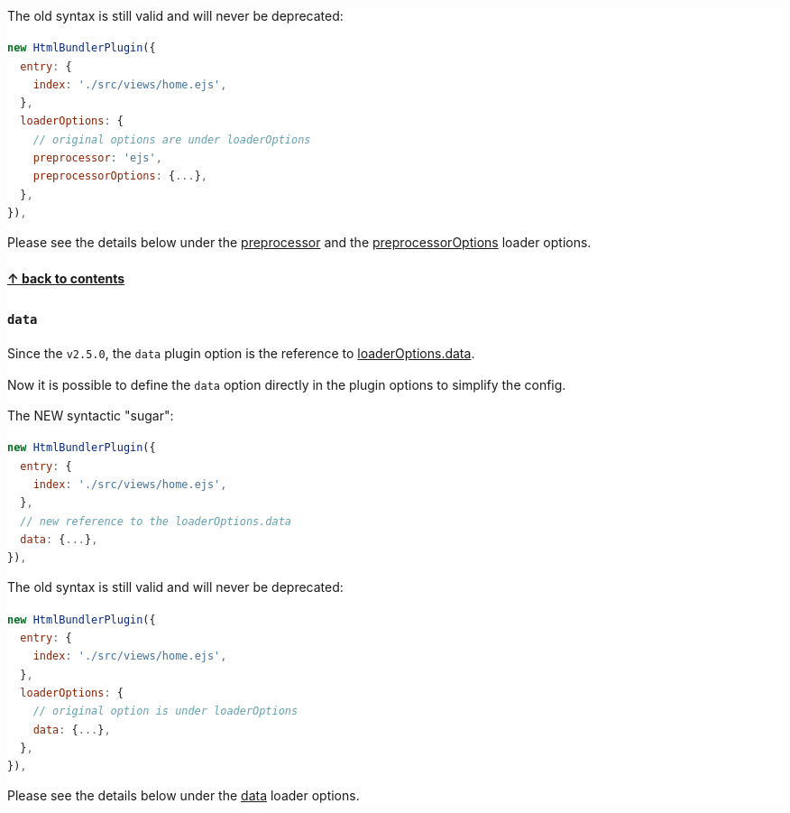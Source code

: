 The old syntax is still valid and will never be deprecated:

```js
new HtmlBundlerPlugin({
  entry: {
    index: './src/views/home.ejs',
  },
  loaderOptions: {
    // original options are under loaderOptions
    preprocessor: 'ejs',
    preprocessorOptions: {...},
  },
}),
```

Please see the details below under the [preprocessor](#loader-option-preprocessor) and the [preprocessorOptions](#loader-option-preprocessorOptions) loader options.

#### [↑ back to contents](#contents)

<a id="option-data" name="option-data" href="#option-data"></a>

### `data`

Since the `v2.5.0`, the `data` plugin option is the reference to [loaderOptions.data](#loader-option-data).

Now it is possible to define the `data` option directly in the plugin options to simplify the config.

The NEW syntactic "sugar":

```js
new HtmlBundlerPlugin({
  entry: {
    index: './src/views/home.ejs',
  },
  // new reference to the loaderOptions.data
  data: {...},
}),
```

The old syntax is still valid and will never be deprecated:

```js
new HtmlBundlerPlugin({
  entry: {
    index: './src/views/home.ejs',
  },
  loaderOptions: {
    // original option is under loaderOptions
    data: {...},
  },
}),
```

Please see the details below under the [data](#loader-option-data) loader options.
